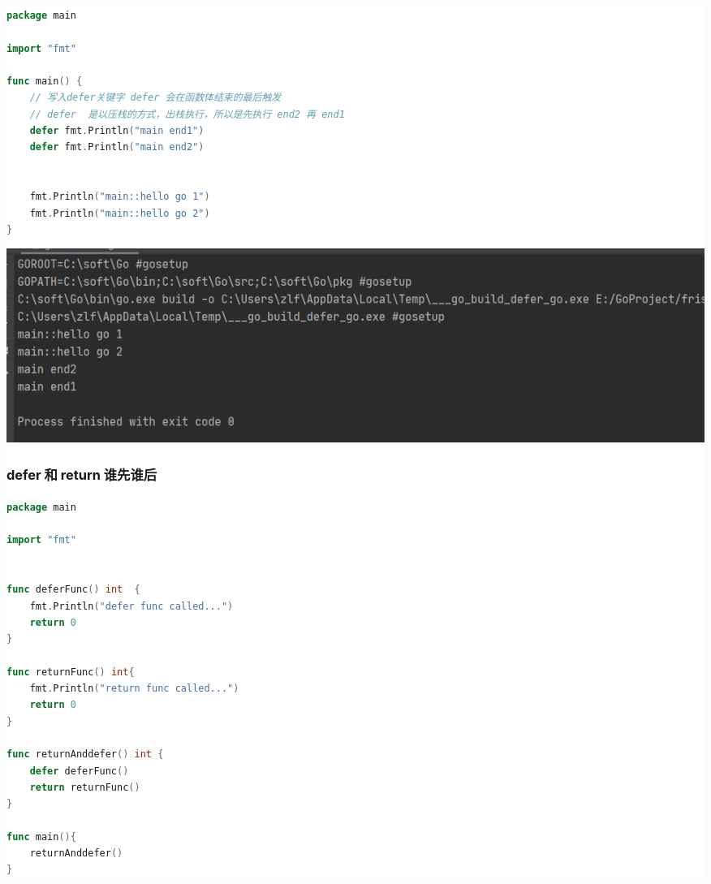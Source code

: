 

```go
package main

import "fmt"

func main() {
	// 写入defer关键字 defer 会在函数体结束的最后触发
	// defer  是以压栈的方式，出栈执行，所以是先执行 end2 再 end1
 	defer fmt.Println("main end1")
 	defer fmt.Println("main end2")


	fmt.Println("main::hello go 1")
	fmt.Println("main::hello go 2")
}

```

<img src = "./img/Go入门/defer.png" width="100%">



### defer 和 return 谁先谁后

```go
package main

import "fmt"


func deferFunc() int  {
	fmt.Println("defer func called...")
	return 0
}

func returnFunc() int{
	fmt.Println("return func called...")
	return 0
}

func returnAnddefer() int {
	defer deferFunc()
	return returnFunc()
}

func main(){
	returnAnddefer()
}
```

